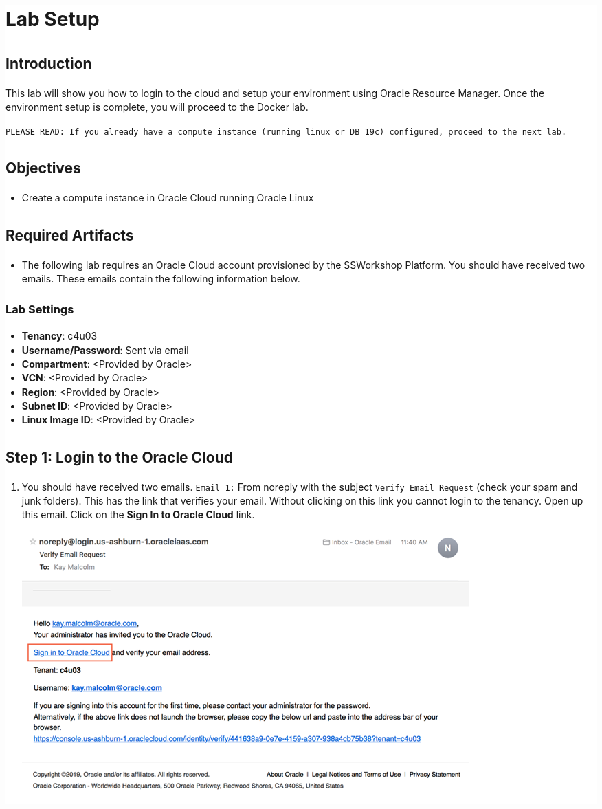 

# Lab Setup

## Introduction
This lab will show you how to login to the cloud and setup your environment using Oracle Resource Manager.  Once the environment setup is complete, you will proceed to the Docker lab.

`PLEASE READ: If you already have a compute instance (running linux or DB 19c) configured, proceed to the next lab.`

## Objectives
- Create a compute instance in Oracle Cloud running Oracle Linux
  
## Required Artifacts
- The following lab requires an Oracle Cloud account provisioned by the SSWorkshop Platform.  You should have received two emails.  These emails contain the following information below.

### Lab Settings
- **Tenancy**:  c4u03
- **Username/Password**:  Sent via email
- **Compartment**: \<Provided by Oracle\>
- **VCN**: \<Provided by Oracle\>
- **Region**: \<Provided by Oracle\>
- **Subnet ID**: \<Provided by Oracle\>
- **Linux Image ID**: \<Provided by Oracle\>


## Step 1: Login to the Oracle Cloud

1.  You should have received two emails.  `Email 1:`  From noreply with the subject `Verify Email Request` (check your spam and junk folders).  This has the link that verifies your email.  Without clicking on this link you cannot login to the tenancy.  Open up this email.  Click on the **Sign In to Oracle Cloud** link.  

    ![](images/signin.png " ")
